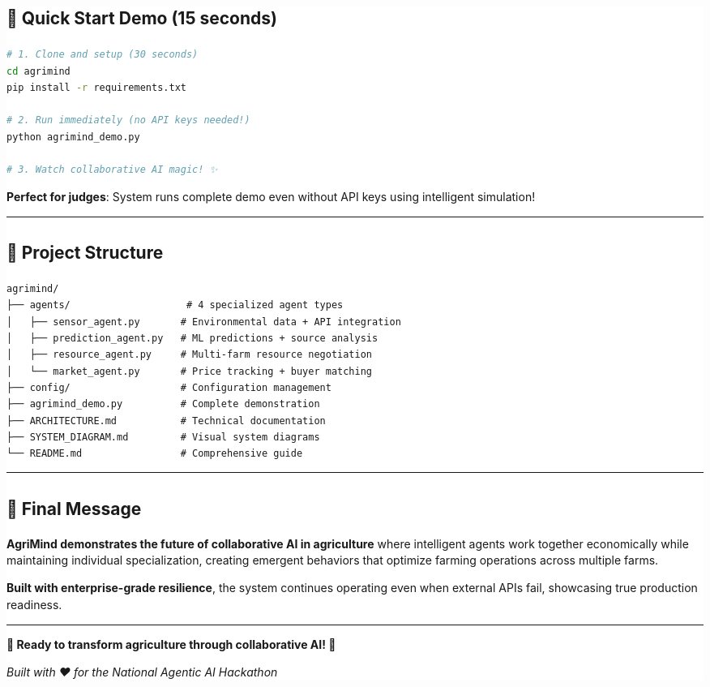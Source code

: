 ## 🎯 **Quick Start Demo** (15 seconds)

```bash
# 1. Clone and setup (30 seconds)
cd agrimind  
pip install -r requirements.txt

# 2. Run immediately (no API keys needed!)
python agrimind_demo.py

# 3. Watch collaborative AI magic! ✨
```

**Perfect for judges**: System runs complete demo even without API keys using intelligent simulation!

---

## 📁 **Project Structure**

```
agrimind/
├── agents/                    # 4 specialized agent types
│   ├── sensor_agent.py       # Environmental data + API integration
│   ├── prediction_agent.py   # ML predictions + source analysis  
│   ├── resource_agent.py     # Multi-farm resource negotiation
│   └── market_agent.py       # Price tracking + buyer matching
├── config/                   # Configuration management
├── agrimind_demo.py          # Complete demonstration
├── ARCHITECTURE.md           # Technical documentation
├── SYSTEM_DIAGRAM.md         # Visual system diagrams
└── README.md                 # Comprehensive guide
```

---

## 🌟 **Final Message**

**AgriMind demonstrates the future of collaborative AI in agriculture** where intelligent agents work together economically while maintaining individual specialization, creating emergent behaviors that optimize farming operations across multiple farms.

**Built with enterprise-grade resilience**, the system continues operating even when external APIs fail, showcasing true production readiness.

---

**🌾 Ready to transform agriculture through collaborative AI! 🤖**

*Built with ❤️ for the National Agentic AI Hackathon*